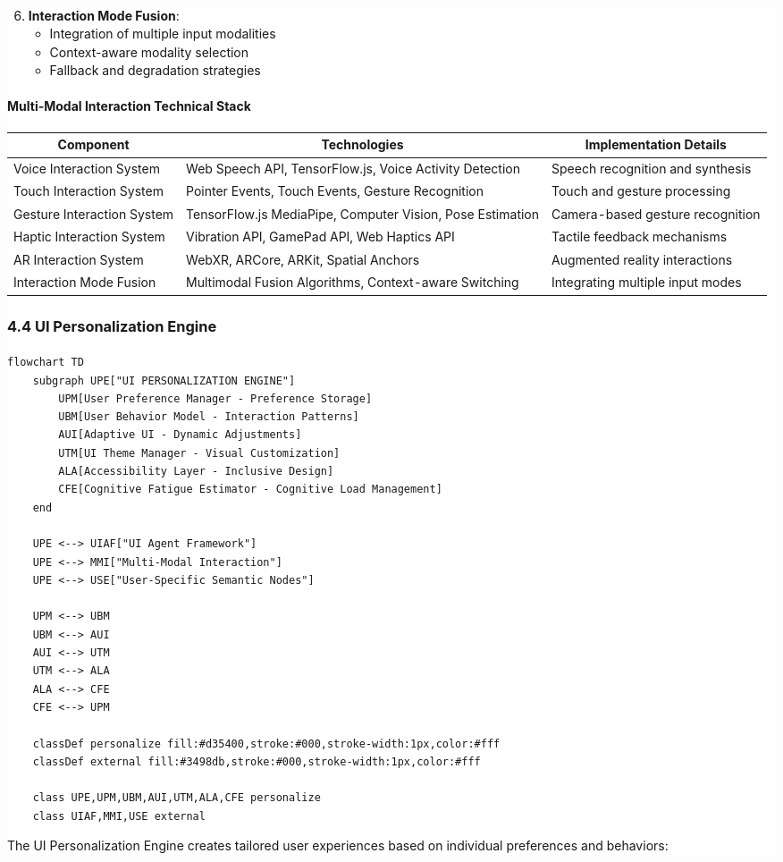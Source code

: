6. **Interaction Mode Fusion**:
   - Integration of multiple input modalities
   - Context-aware modality selection
   - Fallback and degradation strategies

#### Multi-Modal Interaction Technical Stack

| Component | Technologies | Implementation Details |
|-----------|--------------|------------------------|
| Voice Interaction System | Web Speech API, TensorFlow.js, Voice Activity Detection | Speech recognition and synthesis |
| Touch Interaction System | Pointer Events, Touch Events, Gesture Recognition | Touch and gesture processing |
| Gesture Interaction System | TensorFlow.js MediaPipe, Computer Vision, Pose Estimation | Camera-based gesture recognition |
| Haptic Interaction System | Vibration API, GamePad API, Web Haptics API | Tactile feedback mechanisms |
| AR Interaction System | WebXR, ARCore, ARKit, Spatial Anchors | Augmented reality interactions |
| Interaction Mode Fusion | Multimodal Fusion Algorithms, Context-aware Switching | Integrating multiple input modes |

### 4.4 UI Personalization Engine

```mermaid
flowchart TD
    subgraph UPE["UI PERSONALIZATION ENGINE"]
        UPM[User Preference Manager - Preference Storage]
        UBM[User Behavior Model - Interaction Patterns]
        AUI[Adaptive UI - Dynamic Adjustments]
        UTM[UI Theme Manager - Visual Customization]
        ALA[Accessibility Layer - Inclusive Design]
        CFE[Cognitive Fatigue Estimator - Cognitive Load Management]
    end
    
    UPE <--> UIAF["UI Agent Framework"]
    UPE <--> MMI["Multi-Modal Interaction"]
    UPE <--> USE["User-Specific Semantic Nodes"]
    
    UPM <--> UBM
    UBM <--> AUI
    AUI <--> UTM
    UTM <--> ALA
    ALA <--> CFE
    CFE <--> UPM
    
    classDef personalize fill:#d35400,stroke:#000,stroke-width:1px,color:#fff
    classDef external fill:#3498db,stroke:#000,stroke-width:1px,color:#fff
    
    class UPE,UPM,UBM,AUI,UTM,ALA,CFE personalize
    class UIAF,MMI,USE external
```

The UI Personalization Engine creates tailored user experiences based on individual preferences and behaviors:
